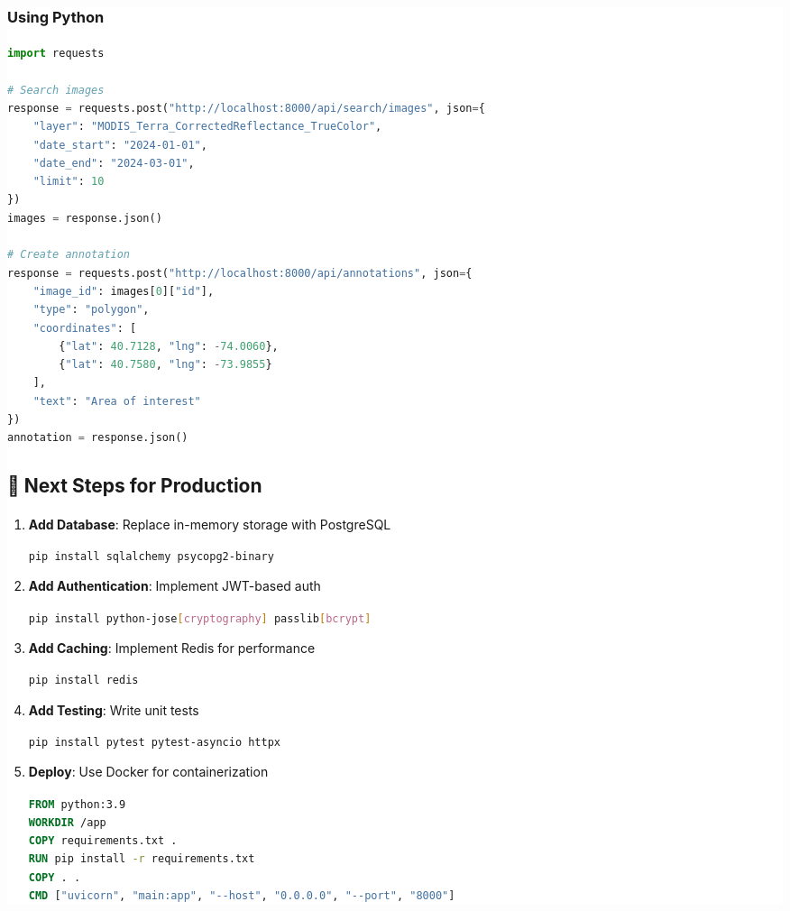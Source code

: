 ### Using Python
```python
import requests

# Search images
response = requests.post("http://localhost:8000/api/search/images", json={
    "layer": "MODIS_Terra_CorrectedReflectance_TrueColor",
    "date_start": "2024-01-01",
    "date_end": "2024-03-01",
    "limit": 10
})
images = response.json()

# Create annotation
response = requests.post("http://localhost:8000/api/annotations", json={
    "image_id": images[0]["id"],
    "type": "polygon",
    "coordinates": [
        {"lat": 40.7128, "lng": -74.0060},
        {"lat": 40.7580, "lng": -73.9855}
    ],
    "text": "Area of interest"
})
annotation = response.json()
```

## 🚀 Next Steps for Production

1. **Add Database**: Replace in-memory storage with PostgreSQL
   ```bash
   pip install sqlalchemy psycopg2-binary
   ```

2. **Add Authentication**: Implement JWT-based auth
   ```bash
   pip install python-jose[cryptography] passlib[bcrypt]
   ```

3. **Add Caching**: Implement Redis for performance
   ```bash
   pip install redis
   ```

4. **Add Testing**: Write unit tests
   ```bash
   pip install pytest pytest-asyncio httpx
   ```

5. **Deploy**: Use Docker for containerization
   ```dockerfile
   FROM python:3.9
   WORKDIR /app
   COPY requirements.txt .
   RUN pip install -r requirements.txt
   COPY . .
   CMD ["uvicorn", "main:app", "--host", "0.0.0.0", "--port", "8000"]
   ```
